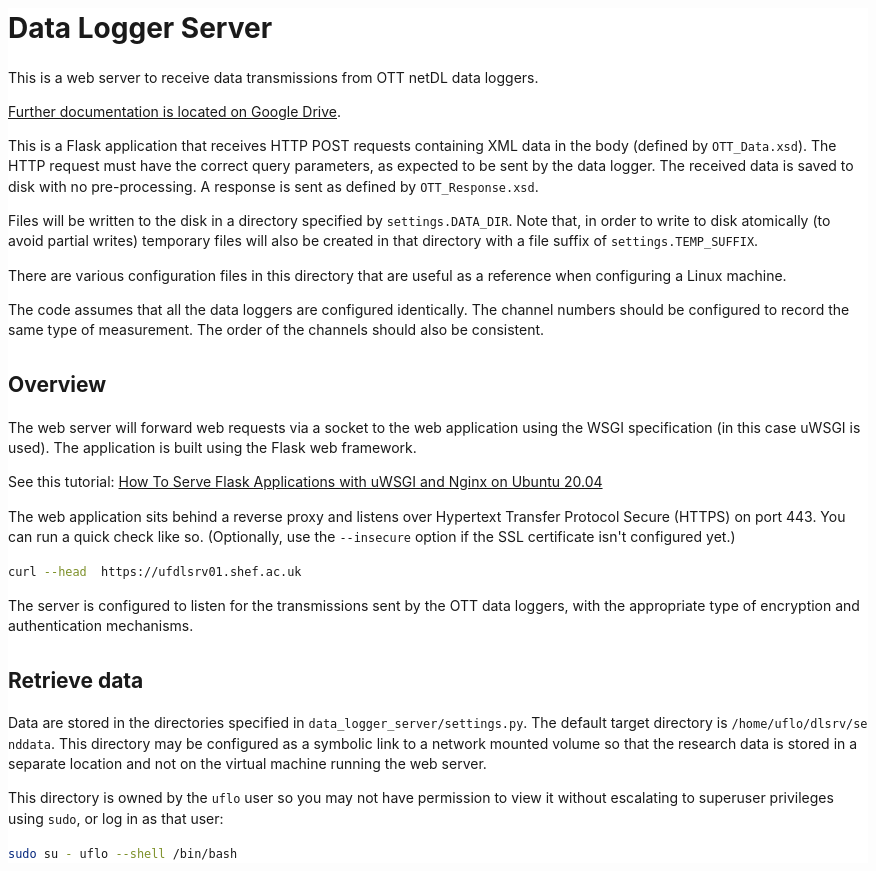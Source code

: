 # Data Logger Server

This is a web server to receive data transmissions from OTT netDL data loggers.

[Further documentation is located on Google Drive](https://drive.google.com/drive/folders/1IRdglNE6KCT73QKDvFtLjPB4bubs6hZQ?usp=sharing).

This is a Flask application that receives HTTP POST requests containing XML data in the body (defined by `OTT_Data.xsd`). The HTTP request must have the correct query parameters, as expected to be sent by the data logger. The received data is saved to disk with no pre-processing. A response is sent as defined by `OTT_Response.xsd`.

Files will be written to the disk in a directory specified by `settings.DATA_DIR`. Note that, in order to write to disk atomically (to avoid partial writes) temporary files will also be created in that directory with a file suffix of `settings.TEMP_SUFFIX`.

There are various configuration files in this directory that are useful as a reference when configuring a Linux machine.

The code assumes that all the data loggers are configured identically. The channel numbers should be configured to record the same type of measurement. The order of the channels should also be consistent.

## Overview

The web server will forward web requests via a socket to the web application using the WSGI specification (in this case uWSGI is used). The application is built using the Flask web framework.

See this tutorial: [How To Serve Flask Applications with uWSGI and Nginx on Ubuntu 20.04](https://www.digitalocean.com/community/tutorials/how-to-serve-flask-applications-with-uwsgi-and-nginx-on-ubuntu-20-04)

The web application sits behind a reverse proxy and listens over Hypertext Transfer Protocol Secure (HTTPS) on port 443. You can run a quick check like so. (Optionally, use the `--insecure` option if the SSL certificate isn't configured yet.)

```bash
curl --head  https://ufdlsrv01.shef.ac.uk
```

The server is configured to listen for the transmissions sent by the OTT data loggers, with the appropriate type of encryption and authentication mechanisms.

## Retrieve data

Data are stored in the directories specified in `data_logger_server/settings.py`. The default target directory is `/home/uflo/dlsrv/senddata`. This directory may be configured as a symbolic link to a network mounted volume so that the research data is stored in a separate location and not on the virtual machine running the web server.

This directory is owned by the `uflo` user so you may not have permission to view it without escalating to superuser privileges using `sudo`, or log in as that user:

```bash
sudo su - uflo --shell /bin/bash
```
